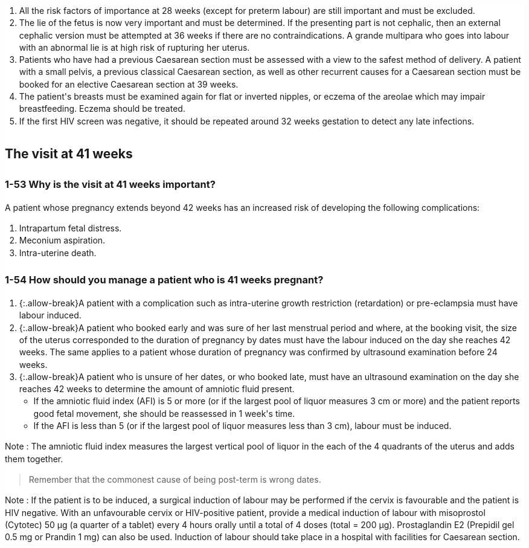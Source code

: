 1.	All the risk factors of importance at 28 weeks (except for preterm labour) are still important and must be excluded.
2.	The lie of the fetus is now very important and must be determined. If the presenting part is not cephalic, then an external cephalic version must be attempted at 36 weeks if there are no contraindications. A grande multipara who goes into labour with an abnormal lie is at high risk of rupturing her uterus.
3.	Patients who have had a previous Caesarean section must be assessed with a view to the safest method of delivery. A patient with a small pelvis, a previous classical Caesarean section, as well as other recurrent causes for a Caesarean section must be booked for an elective Caesarean section at 39 weeks.
4.	The patient's breasts must be examined again for flat or inverted nipples, or eczema of the areolae which may impair breastfeeding. Eczema should be treated.
5.	If the first HIV screen was negative, it should be repeated around 32 weeks gestation to detect any late infections.

## The visit at 41 weeks

### 1-53 Why is the visit at 41 weeks important?

A patient whose pregnancy extends beyond 42 weeks has an increased risk of developing the following complications:

1.	Intrapartum fetal distress.
2.	Meconium aspiration.
3.	Intra-uterine death.

### 1-54 How should you manage a patient who is 41 weeks pregnant?

1.	{:.allow-break}A patient with a complication such as intra-uterine growth restriction (retardation) or pre-eclampsia must have labour induced.
2.	{:.allow-break}A patient who booked early and was sure of her last menstrual period and where, at the booking visit, the size of the uterus corresponded to the duration of pregnancy by dates must have the labour induced on the day she reaches 42 weeks. The same applies to a patient whose duration of pregnancy was confirmed by ultrasound examination before 24 weeks.
3.	{:.allow-break}A patient who is unsure of her dates, or who booked late, must have an ultrasound examination on the day she reaches 42 weeks to determine the amount of amniotic fluid present.
	*	If the amniotic fluid index (AFI) is 5 or more (or if the largest pool of liquor measures 3 cm or more) and the patient reports good fetal movement, she should be reassessed in 1 week's time.
	*	If the AFI is less than 5 (or if the largest pool of liquor measures less than 3 cm), labour must be induced.

Note
:	The amniotic fluid index measures the largest vertical pool of liquor in the each of the 4 quadrants of the uterus and adds them together.

> Remember that the commonest cause of being post-term is wrong dates.

Note
:	If the patient is to be induced, a surgical induction of labour may be performed if the cervix is favourable and the patient is HIV negative. With an unfavourable cervix or HIV-positive patient, provide a medical induction of labour with misoprostol (Cytotec) 50 µg (a quarter of a tablet) every 4 hours orally until a total of 4 doses (total = 200 µg). Prostaglandin E2 (Prepidil gel 0.5 mg or Prandin 1 mg) can also be used. Induction of labour should take place in a hospital with facilities for Caesarean section. 
